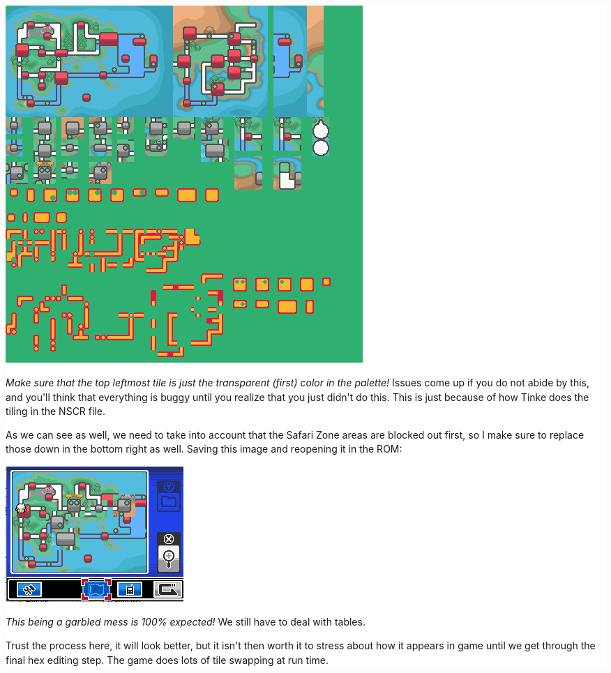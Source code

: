 ![](town_map_red_area_done.png)

*Make sure that the top leftmost tile is just the transparent (first) color in the palette!*  Issues come up if you do not abide by this, and you'll think that everything is buggy until you realize that you just didn't do this.  This is just because of how Tinke does the tiling in the NSCR file.

As we can see as well, we need to take into account that the Safari Zone areas are blocked out first, so I make sure to replace those down in the bottom right as well.  Saving this image and reopening it in the ROM:

![](poke_gear_screen_red_area.png)

*This being a garbled mess is 100% expected!*  We still have to deal with tables.

Trust the process here, it will look better, but it isn't then worth it to stress about how it appears in game until we get through the final hex editing step.  The game does lots of tile swapping at run time.
